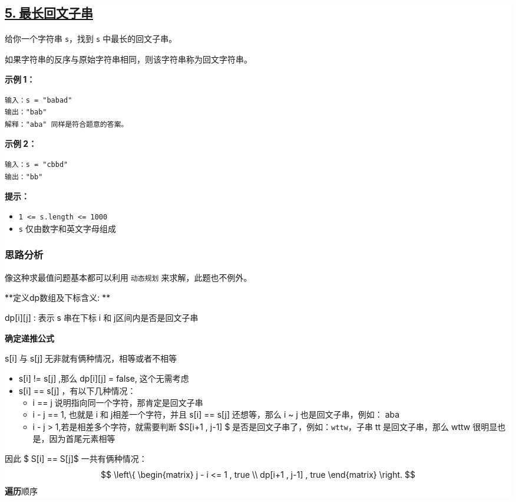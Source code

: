 

## [5. 最长回文子串](https://leetcode.cn/problems/longest-palindromic-substring/)

给你一个字符串 `s`，找到 `s` 中最长的回文子串。

如果字符串的反序与原始字符串相同，则该字符串称为回文字符串。



**示例 1：**

```
输入：s = "babad"
输出："bab"
解释："aba" 同样是符合题意的答案。
```

**示例 2：**

```
输入：s = "cbbd"
输出："bb"
```



**提示：**

- `1 <= s.length <= 1000`
- `s` 仅由数字和英文字母组成

### 思路分析

像这种求最值问题基本都可以利用 `动态规划` 来求解，此题也不例外。



**定义dp数组及下标含义: **

dp\[i][j] : 表示 s 串在下标 i 和 j区间内是否是回文子串

**确定递推公式**

s[i] 与 s[j] 无非就有俩种情况，相等或者不相等

- s[i] != s[j] ,那么 dp\[i][j]  = false, 这个无需考虑
- s[i] == s[j] ，有以下几种情况：
    - i == j 说明指向同一个字符，那肯定是回文子串
    - i - j == 1, 也就是 i 和 j相差一个字符，并且 s[i] == s[j] 还想等，那么 i ~ j 也是回文子串，例如： aba
    - i - j > 1,若是相差多个字符，就需要判断 $S[i+1 , j-1] $  是否是回文子串了，例如：`wttw`，子串 tt 是回文子串，那么 wttw 很明显也是，因为首尾元素相等

因此 $ S[i] == S[j]$   一共有俩种情况：
$$
\left\{
\begin{matrix}
j - i <= 1  , true \\
dp[i+1 , j-1] ,  true
\end{matrix}
\right.
$$
**遍历**顺序
